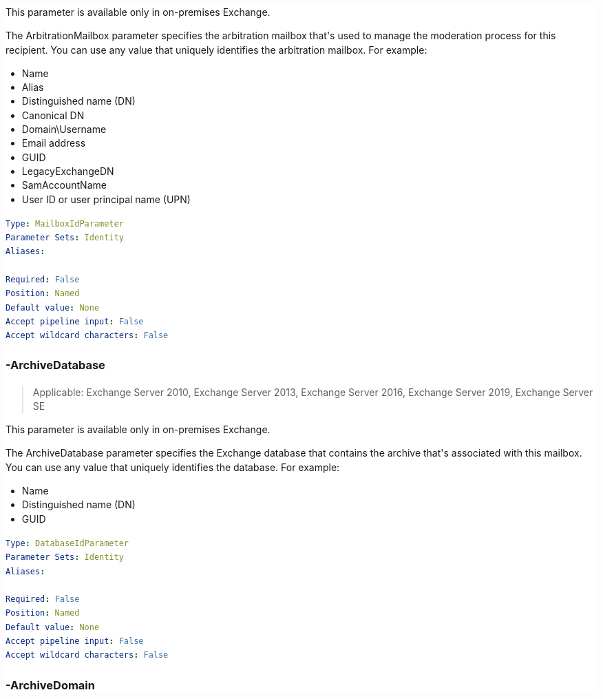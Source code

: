 This parameter is available only in on-premises Exchange.

The ArbitrationMailbox parameter specifies the arbitration mailbox that's used to manage the moderation process for this recipient. You can use any value that uniquely identifies the arbitration mailbox. For example:

- Name
- Alias
- Distinguished name (DN)
- Canonical DN
- Domain\\Username
- Email address
- GUID
- LegacyExchangeDN
- SamAccountName
- User ID or user principal name (UPN)

```yaml
Type: MailboxIdParameter
Parameter Sets: Identity
Aliases:

Required: False
Position: Named
Default value: None
Accept pipeline input: False
Accept wildcard characters: False
```

### -ArchiveDatabase

> Applicable: Exchange Server 2010, Exchange Server 2013, Exchange Server 2016, Exchange Server 2019, Exchange Server SE

This parameter is available only in on-premises Exchange.

The ArchiveDatabase parameter specifies the Exchange database that contains the archive that's associated with this mailbox. You can use any value that uniquely identifies the database. For example:

- Name
- Distinguished name (DN)
- GUID

```yaml
Type: DatabaseIdParameter
Parameter Sets: Identity
Aliases:

Required: False
Position: Named
Default value: None
Accept pipeline input: False
Accept wildcard characters: False
```

### -ArchiveDomain
